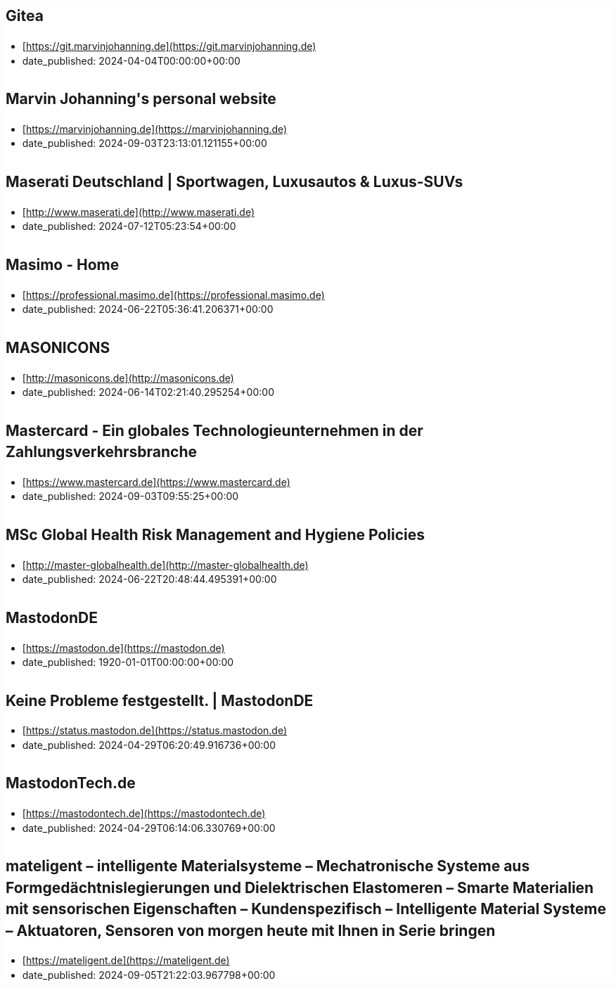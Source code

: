  ## Gitea
 - [https://git.marvinjohanning.de](https://git.marvinjohanning.de)
 - date_published: 2024-04-04T00:00:00+00:00

 ## Marvin Johanning's personal website
 - [https://marvinjohanning.de](https://marvinjohanning.de)
 - date_published: 2024-09-03T23:13:01.121155+00:00

 ## Maserati Deutschland | Sportwagen, Luxusautos & Luxus-SUVs
 - [http://www.maserati.de](http://www.maserati.de)
 - date_published: 2024-07-12T05:23:54+00:00

 ## Masimo - Home
 - [https://professional.masimo.de](https://professional.masimo.de)
 - date_published: 2024-06-22T05:36:41.206371+00:00

 ## MASONICONS
 - [http://masonicons.de](http://masonicons.de)
 - date_published: 2024-06-14T02:21:40.295254+00:00

 ## Mastercard - Ein globales Technologieunternehmen in der Zahlungsverkehrsbranche
 - [https://www.mastercard.de](https://www.mastercard.de)
 - date_published: 2024-09-03T09:55:25+00:00

 ## MSc Global Health Risk Management and Hygiene Policies
 - [http://master-globalhealth.de](http://master-globalhealth.de)
 - date_published: 2024-06-22T20:48:44.495391+00:00

 ## MastodonDE
 - [https://mastodon.de](https://mastodon.de)
 - date_published: 1920-01-01T00:00:00+00:00

 ## Keine Probleme festgestellt. | MastodonDE
 - [https://status.mastodon.de](https://status.mastodon.de)
 - date_published: 2024-04-29T06:20:49.916736+00:00

 ## MastodonTech.de
 - [https://mastodontech.de](https://mastodontech.de)
 - date_published: 2024-04-29T06:14:06.330769+00:00

 ## mateligent – intelligente Materialsysteme – Mechatronische Systeme aus Formgedächtnislegierungen und Dielektrischen Elastomeren – Smarte Materialien mit sensorischen Eigenschaften – Kundenspezifisch – Intelligente Material Systeme – Aktuatoren, Sensoren von morgen heute mit Ihnen in Serie bringen
 - [https://mateligent.de](https://mateligent.de)
 - date_published: 2024-09-05T21:22:03.967798+00:00
